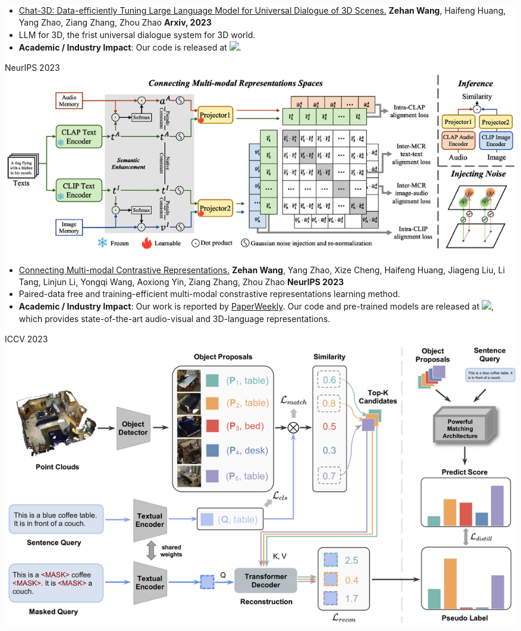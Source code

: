 - [Chat-3D: Data-efficiently Tuning Large Language Model for Universal Dialogue of 3D Scenes.](https://arxiv.org/abs/2308.08769) **Zehan Wang**, Haifeng Huang, Yang Zhao, Ziang Zhang, Zhou Zhao **Arxiv, 2023**
- LLM for 3D, the frist universal dialogue system for 3D world.
- **Academic / Industry Impact**: Our code is released at [![](https://img.shields.io/github/stars/Chat-3D/Chat-3D?style=social&label=Code+Stars)](https://github.com/Chat-3D/Chat-3D).
</div>
</div>

<div class='paper-box'><div class='paper-box-image'><div><div class="badge">NeurIPS 2023</div><img src='images/C-MCR.png' alt="sym" width="100%"></div></div>
<div class='paper-box-text' markdown="1">

- [Connecting Multi-modal Contrastive Representations.](https://arxiv.org/abs/2305.14381) **Zehan Wang**, Yang Zhao, Xize Cheng, Haifeng Huang, Jiageng Liu, Li Tang, Linjun Li, Yongqi Wang, Aoxiong Yin, Ziang Zhang, Zhou Zhao **NeurIPS 2023**
- Paired-data free and training-efficient multi-modal constrastive representations learning method. 
- **Academic / Industry Impact**: Our work is reported by [PaperWeekly](https://mp.weixin.qq.com/s/n4RUkRTQsCHg0O-qWDzD9g). Our code and pre-trained models are released at [![](https://img.shields.io/github/stars/MCR-PEFT/C-MCR?style=social&label=Code+Stars)](https://github.com/MCR-PEFT/C-MCR), which provides state-of-the-art audio-visual and 3D-language representations.
</div>
</div>

<div class='paper-box'><div class='paper-box-image'><div><div class="badge">ICCV 2023</div><img src='images/ICCV23.png' alt="sym" width="100%"></div></div>
<div class='paper-box-text' markdown="1">
